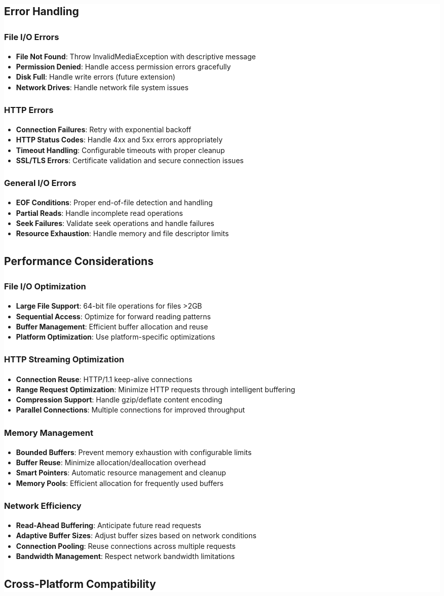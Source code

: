 ## **Error Handling**

### **File I/O Errors**
- **File Not Found**: Throw InvalidMediaException with descriptive message
- **Permission Denied**: Handle access permission errors gracefully
- **Disk Full**: Handle write errors (future extension)
- **Network Drives**: Handle network file system issues

### **HTTP Errors**
- **Connection Failures**: Retry with exponential backoff
- **HTTP Status Codes**: Handle 4xx and 5xx errors appropriately
- **Timeout Handling**: Configurable timeouts with proper cleanup
- **SSL/TLS Errors**: Certificate validation and secure connection issues

### **General I/O Errors**
- **EOF Conditions**: Proper end-of-file detection and handling
- **Partial Reads**: Handle incomplete read operations
- **Seek Failures**: Validate seek operations and handle failures
- **Resource Exhaustion**: Handle memory and file descriptor limits

## **Performance Considerations**

### **File I/O Optimization**
- **Large File Support**: 64-bit file operations for files >2GB
- **Sequential Access**: Optimize for forward reading patterns
- **Buffer Management**: Efficient buffer allocation and reuse
- **Platform Optimization**: Use platform-specific optimizations

### **HTTP Streaming Optimization**
- **Connection Reuse**: HTTP/1.1 keep-alive connections
- **Range Request Optimization**: Minimize HTTP requests through intelligent buffering
- **Compression Support**: Handle gzip/deflate content encoding
- **Parallel Connections**: Multiple connections for improved throughput

### **Memory Management**
- **Bounded Buffers**: Prevent memory exhaustion with configurable limits
- **Buffer Reuse**: Minimize allocation/deallocation overhead
- **Smart Pointers**: Automatic resource management and cleanup
- **Memory Pools**: Efficient allocation for frequently used buffers

### **Network Efficiency**
- **Read-Ahead Buffering**: Anticipate future read requests
- **Adaptive Buffer Sizes**: Adjust buffer sizes based on network conditions
- **Connection Pooling**: Reuse connections across multiple requests
- **Bandwidth Management**: Respect network bandwidth limitations

## **Cross-Platform Compatibility**
